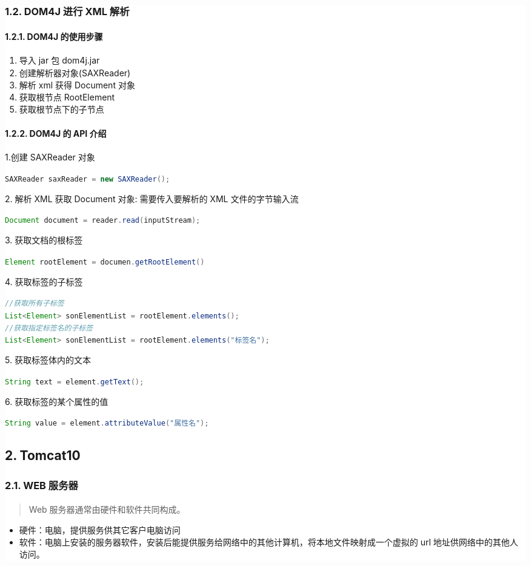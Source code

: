 ### 1.2. DOM4J 进行 XML 解析

#### 1.2.1. DOM4J 的使用步骤

1.  导入 jar 包 dom4j.jar
2.  创建解析器对象(SAXReader)
3.  解析 xml 获得 Document 对象
4.  获取根节点 RootElement
5.  获取根节点下的子节点

#### 1.2.2. DOM4J 的 API 介绍

1.创建 SAXReader 对象

```java
SAXReader saxReader = new SAXReader();
```

&#x20;2. 解析 XML 获取 Document 对象: 需要传入要解析的 XML 文件的字节输入流

```java
Document document = reader.read(inputStream);
```

&#x20;3\. 获取文档的根标签

```java
Element rootElement = documen.getRootElement()
```

&#x20;4\. 获取标签的子标签

```java
//获取所有子标签
List<Element> sonElementList = rootElement.elements();
//获取指定标签名的子标签
List<Element> sonElementList = rootElement.elements("标签名");
```

&#x20;5\. 获取标签体内的文本

```java
String text = element.getText();
```

&#x20;6\. 获取标签的某个属性的值

```java
String value = element.attributeValue("属性名");
```

## 2. Tomcat10

### 2.1. WEB 服务器

> Web 服务器通常由硬件和软件共同构成。

- 硬件：电脑，提供服务供其它客户电脑访问
- 软件：电脑上安装的服务器软件，安装后能提供服务给网络中的其他计算机，将本地文件映射成一个虚拟的 url 地址供网络中的其他人访问。
